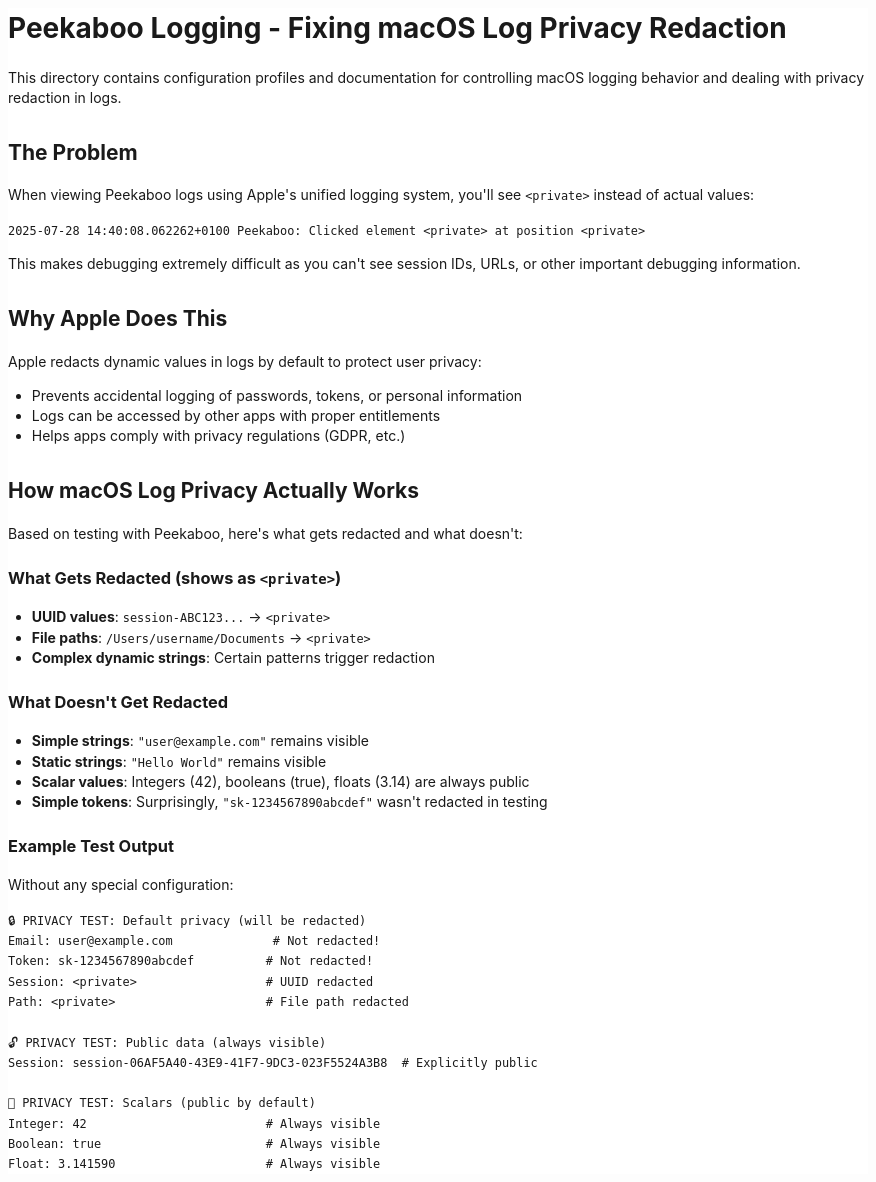# Peekaboo Logging - Fixing macOS Log Privacy Redaction

This directory contains configuration profiles and documentation for controlling macOS logging behavior and dealing with privacy redaction in logs.

## The Problem

When viewing Peekaboo logs using Apple's unified logging system, you'll see `<private>` instead of actual values:

```
2025-07-28 14:40:08.062262+0100 Peekaboo: Clicked element <private> at position <private>
```

This makes debugging extremely difficult as you can't see session IDs, URLs, or other important debugging information.

## Why Apple Does This

Apple redacts dynamic values in logs by default to protect user privacy:
- Prevents accidental logging of passwords, tokens, or personal information
- Logs can be accessed by other apps with proper entitlements
- Helps apps comply with privacy regulations (GDPR, etc.)

## How macOS Log Privacy Actually Works

Based on testing with Peekaboo, here's what gets redacted and what doesn't:

### What Gets Redacted (shows as `<private>`)
- **UUID values**: `session-ABC123...` → `<private>`
- **File paths**: `/Users/username/Documents` → `<private>`
- **Complex dynamic strings**: Certain patterns trigger redaction

### What Doesn't Get Redacted
- **Simple strings**: `"user@example.com"` remains visible
- **Static strings**: `"Hello World"` remains visible
- **Scalar values**: Integers (42), booleans (true), floats (3.14) are always public
- **Simple tokens**: Surprisingly, `"sk-1234567890abcdef"` wasn't redacted in testing

### Example Test Output

Without any special configuration:
```
🔒 PRIVACY TEST: Default privacy (will be redacted)
Email: user@example.com              # Not redacted!
Token: sk-1234567890abcdef          # Not redacted!
Session: <private>                  # UUID redacted
Path: <private>                     # File path redacted

🔓 PRIVACY TEST: Public data (always visible)
Session: session-06AF5A40-43E9-41F7-9DC3-023F5524A3B8  # Explicitly public

🔢 PRIVACY TEST: Scalars (public by default)
Integer: 42                         # Always visible
Boolean: true                       # Always visible
Float: 3.141590                     # Always visible
```

